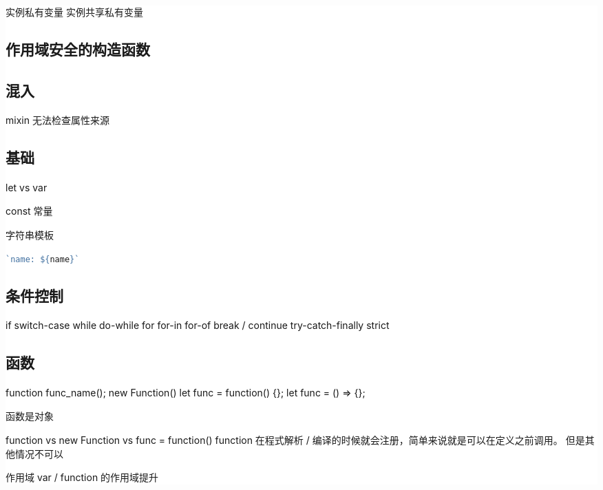 ```js
```

实例私有变量
实例共享私有变量

## 作用域安全的构造函数

## 混入

mixin
无法检查属性来源

## 基础

let vs var

const 常量

字符串模板

```js
`name: ${name}`
```

## 条件控制

if
switch-case
while
do-while
for
for-in
for-of
break / continue
try-catch-finally
strict

## 函数

function func_name();
new Function()
let func = function() {};
let func = () => {};

函数是对象

function vs new Function vs func = function()
function 在程式解析 / 编译的时候就会注册，简单来说就是可以在定义之前调用。
但是其他情况不可以

作用域
var / function 的作用域提升
